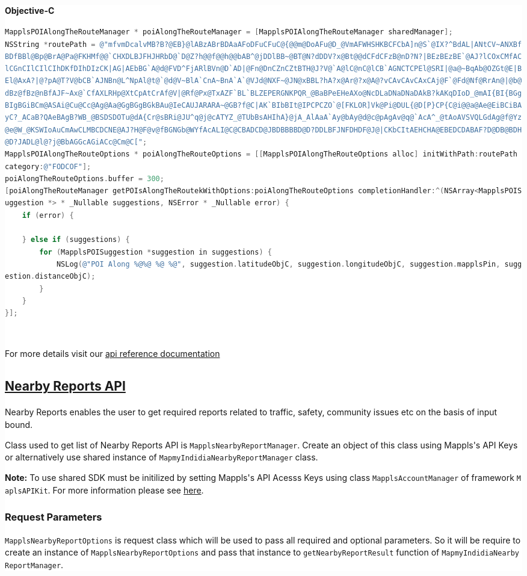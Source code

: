 **Objective-C**

```objectivec
MapplsPOIAlongTheRouteManager * poiAlongTheRouteManager = [MapplsPOIAlongTheRouteManager sharedManager];
NSString *routePath = @"mfvmDcalvMB?B?@EB}@lABzABrBDAaAFoDFuCFuC@{@@m@DoAFu@D_@VmAFWHSHKBCFCbA]n@S`@IX?^BdAL|ANtCV~ANXBfBDfBBl@Bp@BrA@Pa@FKHMf@@`CHXDLBJFHJHRbD@`D@Z?h@@f@@h@@bAB^@jDDlBB~@BT@N?dDDV?x@Bt@@dCFdCFzB@nD?N?|BEzBEzBE`@AJ?lCOxCMfAClCGnCIlCIlCIhDKfDIhDIzCK|AG|AEbBG`A@d@FVD^FjARlBVn@D`AD|@Fn@DnCZnCZtBTH@J?V@`A@lC@nC@lCB`AGNCTCPEl@SRI|@a@~BqAb@OZGt@E|BEl@AxA?|@?pA@T?V@bCB`AJNBn@L^NpAl@t@`@d@V~BlA`CnA~BnA`A`@VJd@NXF~@JN@xBBL?hA?x@Ar@?x@A@?vCAvCAvCAxCAj@F`@Fd@Nf@RrAn@|@b@dBz@fBz@nBfAJF~Ax@`CfAXLRHp@XtCpAtCrAf@V|@Rf@Px@TxAZF`BL`BLZEPERGNKPQR_@BaBPeEHeAXo@NcDLaDNaDNaDAkB?kAKqDIoD_@mAI{BI{BGgBIgBGiBCm@ASAi@Cu@Cc@Ag@Aa@GgBGgBGkBAu@IeCAUJARARA~@GB?f@C|AK`BIbBIt@IPCPCZO`@[FKLOR]Vk@Pi@DUL{@D[P}CP{C@i@@a@Ae@EiBCiBAyC?_ACaB?QAeBAgB?WB_@BSDSDOTu@dA{Cr@sBRi@JU^q@j@cATYZ_@TUbBsAHIhA}@jA_AlAaA`Ay@bAy@d@c@pAgAv@q@`AcA^_@tAoAVSVQLGdAg@f@Yz@e@W_@KSWIoAuCmAwCLMBCDCNE@AJ?H@F@v@fBGNGb@WYfAcALI@C@CBADCD@JBDBBBBD@D?DDLBFJNFDHDF@J@|CKbCItAEHCHA@EBEDCDABAF?D@DB@BDH@D?JADL@l@?j@BbAGGcAGiACc@Cm@C[";
MapplsPOIAlongTheRouteOptions * poiAlongTheRouteOptions = [[MapplsPOIAlongTheRouteOptions alloc] initWithPath:routePath category:@"FODCOF"];
poiAlongTheRouteOptions.buffer = 300;
[poiAlongTheRouteManager getPOIsAlongTheRoutekWithOptions:poiAlongTheRouteOptions completionHandler:^(NSArray<MapplsPOISuggestion *> * _Nullable suggestions, NSError * _Nullable error) {
    if (error) {
            
    } else if (suggestions) {
        for (MapplsPOISuggestion *suggestion in suggestions) {
            NSLog(@"POI Along %@%@ %@ %@", suggestion.latitudeObjC, suggestion.longitudeObjC, suggestion.mapplsPin, suggestion.distanceObjC);
        }
    }
}];
```

<br/>

For more details visit our [api reference documentation](https://about.mappls.com/api/advanced-maps/doc/poi-along-the-route)

## [Nearby Reports API](#Nearby-Reports-API)

Nearby Reports enables the user to get required reports related to traffic, safety, community issues etc on the basis of input bound.

Class used to get list of Nearby Reports API is `MapplsNearbyReportManager`. Create an object of this class using Mappls's API Keys or alternatively use shared instance of `MapmyIndidiaNearbyReportManager` class.

**Note:** To use shared SDK must be initilized by setting Mappls's API Acesss Keys using class `MapplsAccountManager` of framework `MaplsAPIKit`. For more information please see [here](https://github.com/mappls-api/mappls-ios-sdk/blob/main/docs/v1.0.0/MapplsAPICore.md).

### Request Parameters

`MapplsNearbyReportOptions` is request class which will be used to pass all required and optional parameters. So it will be require to create an instance of `MapplsNearbyReportOptions` and pass that instance to `getNearbyReportResult` function of `MapmyIndidiaNearbyReportManager`.
